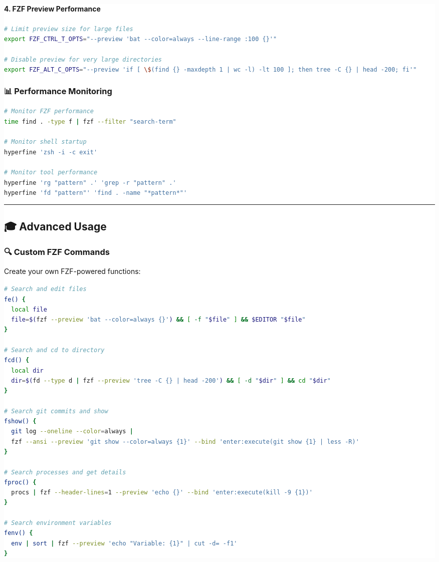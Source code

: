 #### **4. FZF Preview Performance**
```bash
# Limit preview size for large files
export FZF_CTRL_T_OPTS="--preview 'bat --color=always --line-range :100 {}'"

# Disable preview for very large directories
export FZF_ALT_C_OPTS="--preview 'if [ \$(find {} -maxdepth 1 | wc -l) -lt 100 ]; then tree -C {} | head -200; fi'"
```

### 📊 **Performance Monitoring**

```bash
# Monitor FZF performance
time find . -type f | fzf --filter "search-term"

# Monitor shell startup
hyperfine 'zsh -i -c exit'

# Monitor tool performance
hyperfine 'rg "pattern" .' 'grep -r "pattern" .'
hyperfine 'fd "pattern"' 'find . -name "*pattern*"'
```

---

## 🎓 Advanced Usage

### 🔍 **Custom FZF Commands**

Create your own FZF-powered functions:

```bash
# Search and edit files
fe() { 
  local file
  file=$(fzf --preview 'bat --color=always {}') && [ -f "$file" ] && $EDITOR "$file"
}

# Search and cd to directory
fcd() {
  local dir
  dir=$(fd --type d | fzf --preview 'tree -C {} | head -200') && [ -d "$dir" ] && cd "$dir"
}

# Search git commits and show
fshow() {
  git log --oneline --color=always | 
  fzf --ansi --preview 'git show --color=always {1}' --bind 'enter:execute(git show {1} | less -R)'
}

# Search processes and get details
fproc() {
  procs | fzf --header-lines=1 --preview 'echo {}' --bind 'enter:execute(kill -9 {1})'
}

# Search environment variables
fenv() {
  env | sort | fzf --preview 'echo "Variable: {1}" | cut -d= -f1'
}
```
